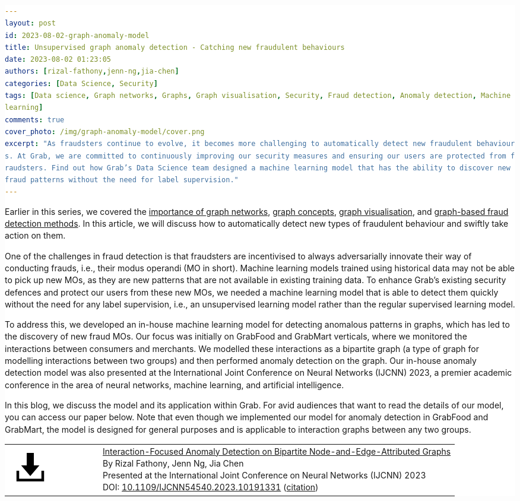 ```yaml
---
layout: post
id: 2023-08-02-graph-anomaly-model
title: Unsupervised graph anomaly detection - Catching new fraudulent behaviours
date: 2023-08-02 01:23:05
authors: [rizal-fathony,jenn-ng,jia-chen]
categories: [Data Science, Security]
tags: [Data science, Graph networks, Graphs, Graph visualisation, Security, Fraud detection, Anomaly detection, Machine learning]
comments: true
cover_photo: /img/graph-anomaly-model/cover.png
excerpt: "As fraudsters continue to evolve, it becomes more challenging to automatically detect new fraudulent behaviours. At Grab, we are committed to continuously improving our security measures and ensuring our users are protected from fraudsters. Find out how Grab’s Data Science team designed a machine learning model that has the ability to discover new fraud patterns without the need for label supervision."
---
```


Earlier in this series, we covered the [importance of graph networks](/graph-networks), [graph concepts](/graph-concepts), [graph visualisation](/graph-visualisation), and [graph-based fraud detection methods](/graph-for-fraud-detection). In this article, we will discuss how to automatically detect new types of fraudulent behaviour and swiftly take action on them.

One of the challenges in fraud detection is that fraudsters are incentivised to always adversarially innovate their way of conducting frauds, i.e., their modus operandi (MO in short). Machine learning models trained using historical data may not be able to pick up new MOs, as they are new patterns that are not available in existing training data. To enhance Grab’s existing security defences and protect our users from these new MOs, we needed a machine learning model that is able to detect them quickly without the need for any label supervision, i.e., an unsupervised learning model rather than the regular supervised learning model.

To address this, we developed an in-house machine learning model for detecting anomalous patterns in graphs, which has led to the discovery of new fraud MOs. Our focus was initially on GrabFood and GrabMart verticals, where we monitored the interactions between consumers and merchants. We modelled these interactions as a bipartite graph (a type of graph for modelling interactions between two groups) and then performed anomaly detection on the graph. Our in-house anomaly detection model was also presented at the International Joint Conference on Neural Networks (IJCNN) 2023, a premier academic conference in the area of neural networks, machine learning, and artificial intelligence.

In this blog, we discuss the model and its application within Grab. For avid audiences that want to read the details of our model, you can access our paper below. Note that even though we implemented our model for anomaly detection in GrabFood and GrabMart, the model is designed for general purposes and is applicable to interaction graphs between any two groups.

<table>
<tr>
<td><img src="/img/graph-anomaly-model/image1.png" alt="" style="width:50%"></td>
<td><a href="/files/Interaction-Focused Anomaly Detection on Bipartite Node-and-Edge-Attributed Graphs.pdf" download>Interaction-Focused Anomaly Detection on Bipartite Node-and-Edge-Attributed Graphs</a><br>By Rizal Fathony, Jenn Ng, Jia Chen<br>Presented at the International Joint Conference on Neural Networks (IJCNN) 2023<br>DOI: <a href="https://ieeexplore.ieee.org/document/10191331" target="_blank">10.1109/IJCNN54540.2023.10191331</a> (<a href="#citation-info">citation</a>)</td>
</tr>
</table>
